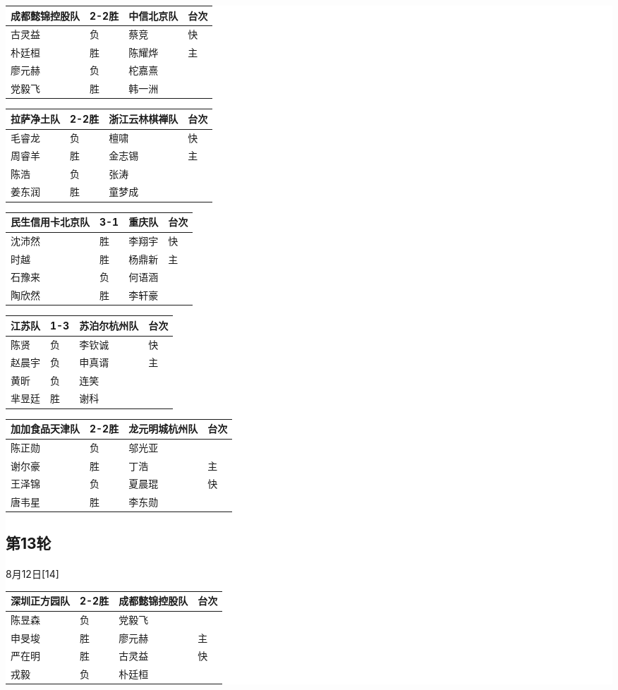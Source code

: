 | 成都懿锦控股队 | 2-2胜 | 中信北京队 | 台次 |
| ------- | ---- | ----- | -- |
| 古灵益     | 负    | 蔡竞    | 快  |
| 朴廷桓     | 胜    | 陈耀烨   | 主  |
| 廖元赫     | 负    | 柁嘉熹   |    |
| 党毅飞     | 胜    | 韩一洲   |    |

| 拉萨净土队 | 2-2胜 | 浙江云林棋禅队 | 台次 |
| ----- | ---- | ------- | -- |
| 毛睿龙   | 负    | 檀啸      | 快  |
| 周睿羊   | 胜    | 金志锡     | 主  |
| 陈浩    | 负    | 张涛      |    |
| 姜东润   | 胜    | 童梦成     |    |

| 民生信用卡北京队 | 3-1 | 重庆队 | 台次 |
| -------- | --- | --- | -- |
| 沈沛然      | 胜   | 李翔宇 | 快  |
| 时越       | 胜   | 杨鼎新 | 主  |
| 石豫来      | 负   | 何语涵 |    |
| 陶欣然      | 胜   | 李轩豪 |    |

| 江苏队 | 1-3 | 苏泊尔杭州队 | 台次 |
| --- | --- | ------ | -- |
| 陈贤  | 负   | 李钦诚    | 快  |
| 赵晨宇 | 负   | 申真谞    | 主  |
| 黄昕  | 负   | 连笑     |    |
| 芈昱廷 | 胜   | 谢科     |    |

| 加加食品天津队 | 2-2胜 | 龙元明城杭州队 | 台次 |
| ------- | ---- | ------- | -- |
| 陈正勋     | 负    | 邬光亚     |    |
| 谢尔豪     | 胜    | 丁浩      | 主  |
| 王泽锦     | 负    | 夏晨琨     | 快  |
| 唐韦星     | 胜    | 李东勋     |    |

## 第13轮

8月12日\[14\]

| 深圳正方园队 | 2-2胜 | 成都懿锦控股队 | 台次 |
| ------ | ---- | ------- | -- |
| 陈昱森    | 负    | 党毅飞     |    |
| 申旻埈    | 胜    | 廖元赫     | 主  |
| 严在明    | 胜    | 古灵益     | 快  |
| 戎毅     | 负    | 朴廷桓     |    |
